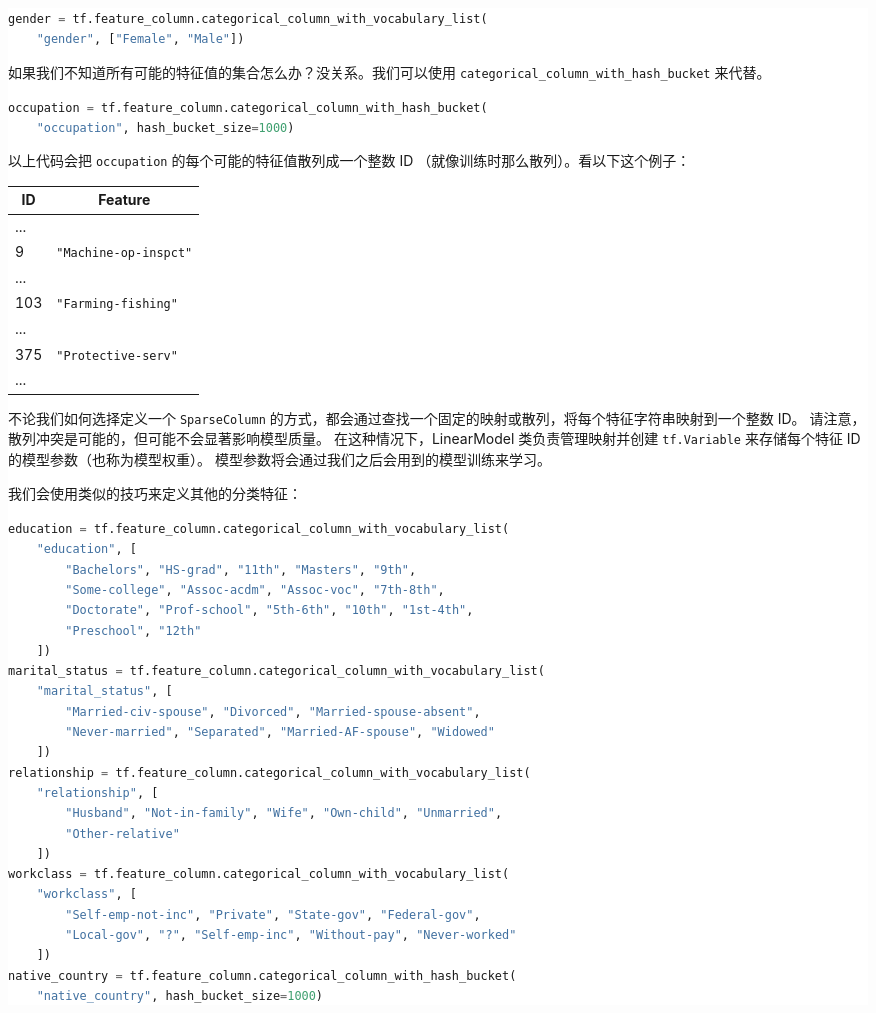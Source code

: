 ```python
gender = tf.feature_column.categorical_column_with_vocabulary_list(
    "gender", ["Female", "Male"])
```

如果我们不知道所有可能的特征值的集合怎么办？没关系。我们可以使用 `categorical_column_with_hash_bucket` 来代替。

```python
occupation = tf.feature_column.categorical_column_with_hash_bucket(
    "occupation", hash_bucket_size=1000)
```

以上代码会把 `occupation` 的每个可能的特征值散列成一个整数 ID （就像训练时那么散列）。看以下这个例子：

ID  | Feature
--- | -------------
... |
9   | `"Machine-op-inspct"`
... |
103 | `"Farming-fishing"`
... |
375 | `"Protective-serv"`
... |

不论我们如何选择定义一个 `SparseColumn` 的方式，都会通过查找一个固定的映射或散列，将每个特征字符串映射到一个整数 ID。
请注意，散列冲突是可能的，但可能不会显著影响模型质量。
在这种情况下，LinearModel 类负责管理映射并创建 `tf.Variable` 来存储每个特征 ID 的模型参数（也称为模型权重）。
模型参数将会通过我们之后会用到的模型训练来学习。

我们会使用类似的技巧来定义其他的分类特征：

```python
education = tf.feature_column.categorical_column_with_vocabulary_list(
    "education", [
        "Bachelors", "HS-grad", "11th", "Masters", "9th",
        "Some-college", "Assoc-acdm", "Assoc-voc", "7th-8th",
        "Doctorate", "Prof-school", "5th-6th", "10th", "1st-4th",
        "Preschool", "12th"
    ])
marital_status = tf.feature_column.categorical_column_with_vocabulary_list(
    "marital_status", [
        "Married-civ-spouse", "Divorced", "Married-spouse-absent",
        "Never-married", "Separated", "Married-AF-spouse", "Widowed"
    ])
relationship = tf.feature_column.categorical_column_with_vocabulary_list(
    "relationship", [
        "Husband", "Not-in-family", "Wife", "Own-child", "Unmarried",
        "Other-relative"
    ])
workclass = tf.feature_column.categorical_column_with_vocabulary_list(
    "workclass", [
        "Self-emp-not-inc", "Private", "State-gov", "Federal-gov",
        "Local-gov", "?", "Self-emp-inc", "Without-pay", "Never-worked"
    ])
native_country = tf.feature_column.categorical_column_with_hash_bucket(
    "native_country", hash_bucket_size=1000)
```
